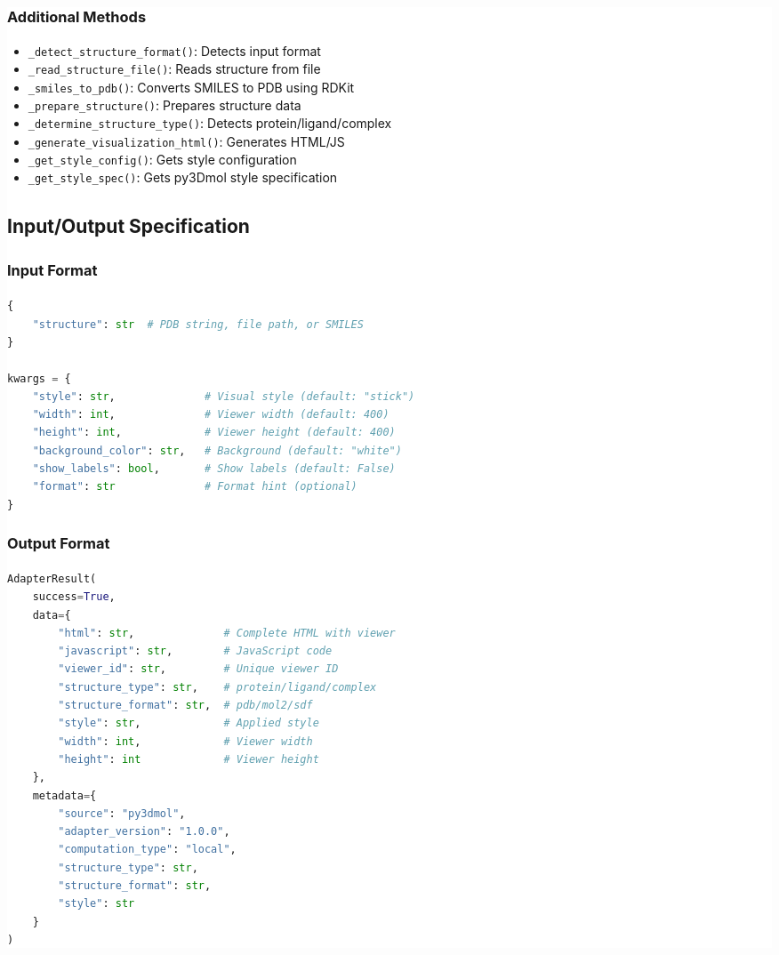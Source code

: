 ### Additional Methods

- `_detect_structure_format()`: Detects input format
- `_read_structure_file()`: Reads structure from file
- `_smiles_to_pdb()`: Converts SMILES to PDB using RDKit
- `_prepare_structure()`: Prepares structure data
- `_determine_structure_type()`: Detects protein/ligand/complex
- `_generate_visualization_html()`: Generates HTML/JS
- `_get_style_config()`: Gets style configuration
- `_get_style_spec()`: Gets py3Dmol style specification

## Input/Output Specification

### Input Format

```python
{
    "structure": str  # PDB string, file path, or SMILES
}

kwargs = {
    "style": str,              # Visual style (default: "stick")
    "width": int,              # Viewer width (default: 400)
    "height": int,             # Viewer height (default: 400)
    "background_color": str,   # Background (default: "white")
    "show_labels": bool,       # Show labels (default: False)
    "format": str              # Format hint (optional)
}
```

### Output Format

```python
AdapterResult(
    success=True,
    data={
        "html": str,              # Complete HTML with viewer
        "javascript": str,        # JavaScript code
        "viewer_id": str,         # Unique viewer ID
        "structure_type": str,    # protein/ligand/complex
        "structure_format": str,  # pdb/mol2/sdf
        "style": str,             # Applied style
        "width": int,             # Viewer width
        "height": int             # Viewer height
    },
    metadata={
        "source": "py3dmol",
        "adapter_version": "1.0.0",
        "computation_type": "local",
        "structure_type": str,
        "structure_format": str,
        "style": str
    }
)
```
